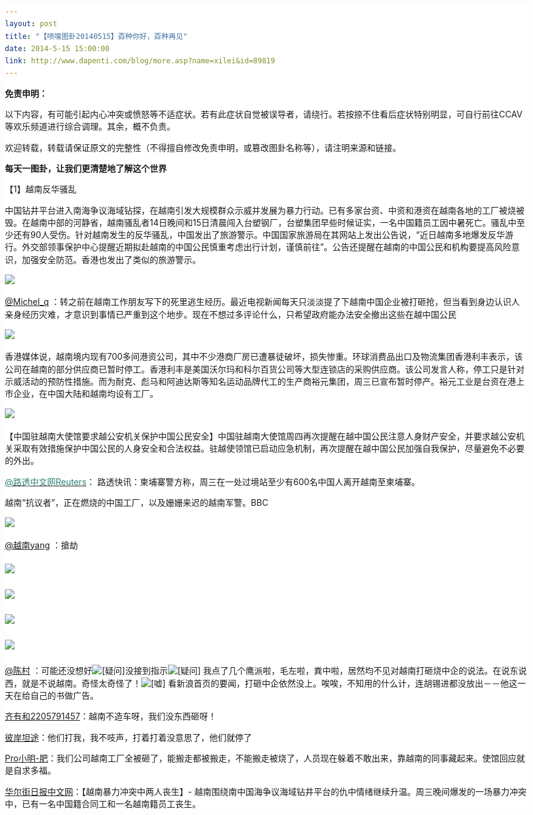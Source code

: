 ```yaml
---
layout: post
title: "【喷嚏图卦20140515】孬种你好，孬种再见"
date: 2014-5-15 15:00:00
link: http://www.dapenti.com/blog/more.asp?name=xilei&id=89819
---
```


<div class="oblog_text" align="left">
<p><strong>免责申明：</strong></p>
<p>以下内容，有可能引起内心冲突或愤怒等不适症状。若有此症状自觉被误导者，请绕行。若按捺不住看后症状特别明显，可自行前往CCAV等欢乐频道进行综合调理。其余，概不负责。</p>
<p>欢迎转载，转载请保证原文的完整性（不得擅自修改免责申明，或篡改图卦名称等），请注明来源和链接。</p>
<p><strong>每天一图卦，让我们更清楚地了解这个世界</strong> </p>
<p>【1】越南反华骚乱</p>
<p>中国钻井平台进入南海争议海域钻探，在越南引发大规模群众示威并发展为暴力行动。已有多家台资、中资和港资在越南各地的工厂被烧被毁。在越南中部的河静省，越南骚乱者14日晚间和15日清晨闯入台塑钢厂，台塑集团早些时候证实，一名中国籍员工因中暑死亡。骚乱中至少还有90人受伤。针对越南发生的反华骚乱，中国发出了旅游警示。中国国家旅游局在其网站上发出公告说，“近日越南多地爆发反华游行。外交部领事保护中心提醒近期拟赴越南的中国公民慎重考虑出行计划，谨慎前往”。公告还提醒在越南的中国公民和机构要提高风险意识，加强安全防范。香港也发出了类似的旅游警示。</p>
<p><img style="BORDER-BOTTOM-COLOR: #000000; BORDER-TOP-COLOR: #000000; BORDER-RIGHT-COLOR: #000000; BORDER-LEFT-COLOR: #000000" border="0" src="http://ptimg.org:88/dapenti/DL1kHf68/hb2Bl.jpg"></p>
<p><a class="WB_name S_func3" title="Michel_q" href="http://weibo.com/u/1778628855" usercard="id=1778628855" nick-name="Michel_q" node-type="feed_list_originNick">@Michel_q</a> ：转之前在越南工作朋友写下的死里逃生经历。最近电视新闻每天只淡淡提了下越南中国企业被打砸抢，但当看到身边认识人亲身经历灾难，才意识到事情已严重到这个地步。现在不想过多评论什么，只希望政府能办法安全撤出这些在越中国公民<br></p>
<p><img style="BORDER-BOTTOM-COLOR: #000000; BORDER-TOP-COLOR: #000000; BORDER-RIGHT-COLOR: #000000; BORDER-LEFT-COLOR: #000000" border="0" src="http://ptimg.org:88/dapenti/DL1ma6Bj/XFqwh.jpg"></p>
<p>香港媒体说，越南境内现有700多间港资公司，其中不少港商厂房已遭暴徒破坏，损失惨重。环球消费品出口及物流集团香港利丰表示，该公司在越南的部分供应商已暂时停工。香港利丰是美国沃尔玛和科尔百货公司等大型连锁店的采购供应商。该公司发言人称，停工只是针对示威活动的预防性措施。而为耐克、彪马和阿迪达斯等知名运动品牌代工的生产商裕元集团，周三已宣布暂时停产。裕元工业是台资在港上市企业，在中国大陆和越南均设有工厂。</p>
<p><img style="BORDER-BOTTOM-COLOR: #000000; BORDER-TOP-COLOR: #000000; BORDER-RIGHT-COLOR: #000000; BORDER-LEFT-COLOR: #000000" border="0" src="http://ptimg.org:88/dapenti/DL1nwa27/Vc8tx.jpg"></p>
<p>【中国驻越南大使馆要求越公安机关保护中国公民安全】中国驻越南大使馆周四再次提醒在越中国公民注意人身财产安全，并要求越公安机关采取有效措施保护中国公民的人身安全和合法权益。驻越使领馆已启动应急机制，再次提醒在越中国公民加强自我保护，尽量避免不必要的外出。</p>
<p><a class="S_func1" href="http://weibo.com/reuters" target="_blank"><font color="#307d74">@路透中文网Reuters</font></a>： 路透快讯：柬埔寨警方称，周三在一处过境站至少有600名中国人离开越南至柬埔寨。</p>
<p>越南“抗议者”，正在燃烧的中国工厂，以及姗姗来迟的越南军警。BBC </p>
<p><img style="BORDER-BOTTOM-COLOR: #000000; BORDER-TOP-COLOR: #000000; BORDER-RIGHT-COLOR: #000000; BORDER-LEFT-COLOR: #000000" border="0" src="http://ptimg.org:88/dapenti/DL1kQhkm/Bc2p4.jpg"></p>
<div class="WB_info">
<a class="WB_name S_func3" title="越南yang" href="http://weibo.com/u/2562775100" usercard="id=2562775100" nick-name="越南yang" node-type="feed_list_originNick">@越南yang</a> ：搶劫</div>
<div class="WB_info">&#160;</div>
<div class="WB_info"><img style="BORDER-BOTTOM-COLOR: #000000; BORDER-TOP-COLOR: #000000; BORDER-RIGHT-COLOR: #000000; BORDER-LEFT-COLOR: #000000" border="0" src="http://ptimg.org:88/dapenti/DL1F34IZ/RnbUn.jpg"></div>
<div class="WB_info">&#160;</div>
<div class="WB_info"><img style="BORDER-BOTTOM-COLOR: #000000; BORDER-TOP-COLOR: #000000; BORDER-RIGHT-COLOR: #000000; BORDER-LEFT-COLOR: #000000" border="0" src="http://ptimg.org:88/dapenti/DL1F3vAB/BadaB.jpg"></div>
<div class="WB_info">&#160;</div>
<div class="WB_info"><img style="BORDER-BOTTOM-COLOR: #000000; BORDER-TOP-COLOR: #000000; BORDER-RIGHT-COLOR: #000000; BORDER-LEFT-COLOR: #000000" border="0" src="http://ptimg.org:88/dapenti/DL1F4jrU/1YU2K.jpg"></div>
<div class="WB_info">&#160;</div>
<div class="WB_info"><img style="BORDER-BOTTOM-COLOR: #000000; BORDER-TOP-COLOR: #000000; BORDER-RIGHT-COLOR: #000000; BORDER-LEFT-COLOR: #000000" border="0" src="http://ptimg.org:88/dapenti/DL1EYAot/wekpR.jpg"></div>
<div node-type="feed_list_forwardContent">
<div class="WB_info">&#160;</div>
<div class="WB_info">
<a class="WB_name S_func3" title="陈村" href="http://weibo.com/chencun" usercard="id=1660252010" nick-name="陈村" node-type="feed_list_originNick">@陈村</a> ：可能还没想好<img title="[疑问]" alt="[疑问]" src="http://img.t.sinajs.cn/t4/appstyle/expression/ext/normal/5c/yw_org.gif" render="ext" type="face">没接到指示<img title="[疑问]" alt="[疑问]" src="http://img.t.sinajs.cn/t4/appstyle/expression/ext/normal/5c/yw_org.gif" render="ext" type="face"> 我点了几个鹰派啦，毛左啦，粪中啦，居然均不见对越南打砸烧中企的说法。在说东说西，就是不说越南。奇怪太奇怪了！<img title="[嘘]" alt="[嘘]" src="http://img.t.sinajs.cn/t4/appstyle/expression/ext/normal/a6/x_org.gif" render="ext" type="face"> 看新浪首页的要闻，打砸中企依然没上。唉唉，不知用的什么计，连胡锡进都没放出－－他这一天在给自己的书做广告。 </div>
</div>
<p><a href="http://weibo.com/2205791457" usercard="id=2205791457" ucardconf="type=1">齐有和2205791457</a>：越南不造车呀，我们没东西砸呀！</p>
<p><a href="http://weibo.com/2673579091" usercard="id=2673579091" ucardconf="type=1">彼岸坦途</a>：他们打我，我不吱声，打着打着没意思了，他们就停了</p>
<p><a href="http://weibo.com/fstonny" usercard="id=1777852207" ucardconf="type=1">Pro小明-肥</a>：我们公司越南工厂全被砸了，能搬走都被搬走，不能搬走被烧了，人员现在躲着不敢出来，靠越南的同事藏起来。使馆回应就是自求多福。</p>
<p><a href="http://weibo.com/1649159940" usercard="true" action-type="usercard" uid="1649159940">华尔街日报中文网</a>：【越南暴力冲突中两人丧生】- 越南围绕南中国海争议海域钻井平台的仇中情绪继续升温。周三晚间爆发的一场暴力冲突中，已有一名中国籍合同工和一名越南籍员工丧生。</p>
<div class="WB_info">